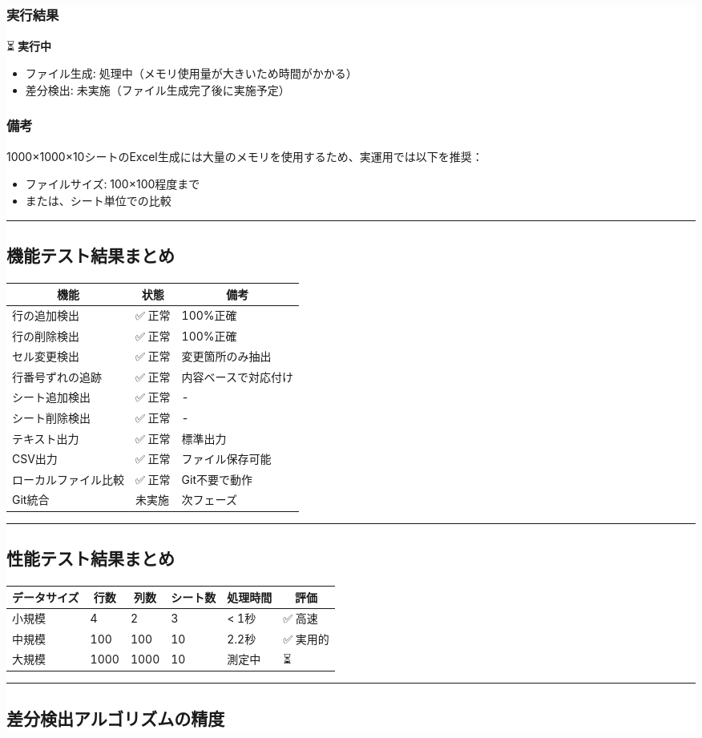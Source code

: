 ### 実行結果

⏳ **実行中**

- ファイル生成: 処理中（メモリ使用量が大きいため時間がかかる）
- 差分検出: 未実施（ファイル生成完了後に実施予定）

### 備考
1000×1000×10シートのExcel生成には大量のメモリを使用するため、実運用では以下を推奨：
- ファイルサイズ: 100×100程度まで
- または、シート単位での比較

---

## 機能テスト結果まとめ

| 機能 | 状態 | 備考 |
|------|------|------|
| 行の追加検出 | ✅ 正常 | 100%正確 |
| 行の削除検出 | ✅ 正常 | 100%正確 |
| セル変更検出 | ✅ 正常 | 変更箇所のみ抽出 |
| 行番号ずれの追跡 | ✅ 正常 | 内容ベースで対応付け |
| シート追加検出 | ✅ 正常 | - |
| シート削除検出 | ✅ 正常 | - |
| テキスト出力 | ✅ 正常 | 標準出力 |
| CSV出力 | ✅ 正常 | ファイル保存可能 |
| ローカルファイル比較 | ✅ 正常 | Git不要で動作 |
| Git統合 | 未実施 | 次フェーズ |

---

## 性能テスト結果まとめ

| データサイズ | 行数 | 列数 | シート数 | 処理時間 | 評価 |
|------------|------|------|---------|---------|------|
| 小規模 | 4 | 2 | 3 | < 1秒 | ✅ 高速 |
| 中規模 | 100 | 100 | 10 | 2.2秒 | ✅ 実用的 |
| 大規模 | 1000 | 1000 | 10 | 測定中 | ⏳ |

---

## 差分検出アルゴリズムの精度
